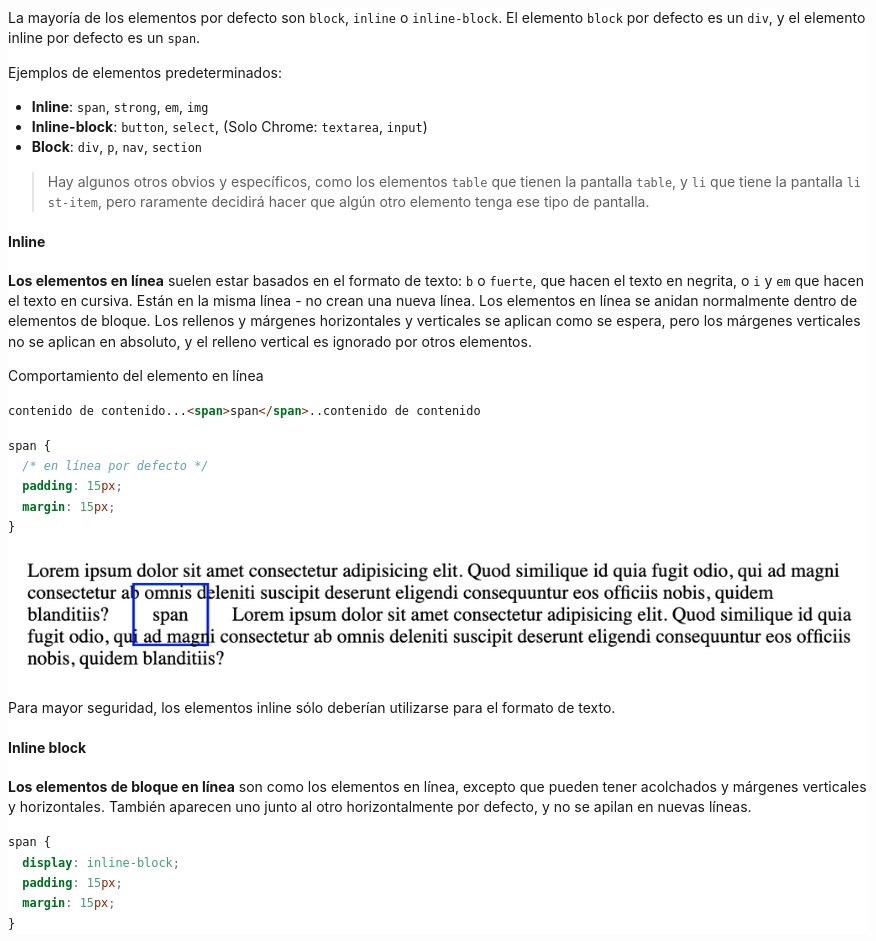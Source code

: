 La mayoría de los elementos por defecto son `block`, `inline` o `inline-block`. El elemento `block` por defecto es un `div`, y el elemento inline por defecto es un `span`.

Ejemplos de elementos predeterminados:

- **Inline**: `span`, `strong`, `em`, `img`
- **Inline-block**: `button`, `select`, (Solo Chrome: `textarea`, `input`)
- **Block**: `div`, `p`, `nav`, `section`

> Hay algunos otros obvios y específicos, como los elementos `table` que tienen la pantalla `table`, y `li` que tiene la pantalla `list-item`, pero raramente decidirá hacer que algún otro elemento tenga ese tipo de pantalla.

#### Inline

**Los elementos en línea** suelen estar basados en el formato de texto: `b` o `fuerte`, que hacen el texto en negrita, o `i` y `em` que hacen el texto en cursiva. Están en la misma línea - no crean una nueva línea. Los elementos en línea se anidan normalmente dentro de elementos de bloque. Los rellenos y márgenes horizontales y verticales se aplican como se espera, pero los márgenes verticales no se aplican en absoluto, y el relleno vertical es ignorado por otros elementos.

<div class="filename">Comportamiento del elemento en línea</div>

```html
contenido de contenido...<span>span</span>..contenido de contenido
```

```css
span {
  /* en línea por defecto */
  padding: 15px;
  margin: 15px;
}
```

![](../images/inline.png)

Para mayor seguridad, los elementos inline sólo deberían utilizarse para el formato de texto.

#### Inline block

**Los elementos de bloque en línea** son como los elementos en línea, excepto que pueden tener acolchados y márgenes verticales y horizontales. También aparecen uno junto al otro horizontalmente por defecto, y no se apilan en nuevas líneas.

```css
span {
  display: inline-block;
  padding: 15px;
  margin: 15px;
}
```
